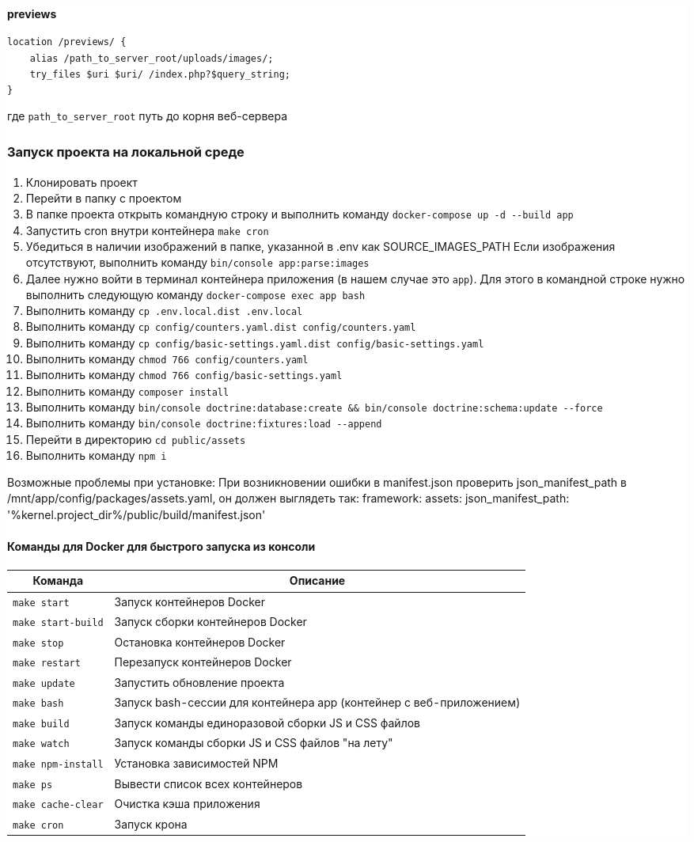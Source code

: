 **previews**
```  
location /previews/ {
    alias /path_to_server_root/uploads/images/;
    try_files $uri $uri/ /index.php?$query_string;
} 
```
где `path_to_server_root` путь до корня веб-сервера

### Запуск проекта на локальной среде

1. Клонировать проект
1. Перейти в папку с проектом
1. В папке проекта открыть командную строку и выполнить команду `docker-compose up -d --build app`
1. Запустить cron внутри контейнера `make cron`
1. Убедиться в наличии изображений в папке, указанной в .env как SOURCE_IMAGES_PATH Если изображения отсутствуют, выполнить команду `bin/console app:parse:images` 
1. Далее нужно войти в терминал контейнера приложения (в нашем случае это `app`). Для этого в командной строке
нужно выполнить следующую команду `docker-compose exec app bash`
1. Выполнить команду `cp .env.local.dist .env.local`
1. Выполнить команду `cp config/counters.yaml.dist config/counters.yaml`
1. Выполнить команду `cp config/basic-settings.yaml.dist config/basic-settings.yaml`
1. Выполнить команду `chmod 766 config/counters.yaml`
1. Выполнить команду `chmod 766 config/basic-settings.yaml`
1. Выполнить команду `composer install`
1. Выполнить команду `bin/console doctrine:database:create && bin/console doctrine:schema:update --force`
1. Выполнить команду `bin/console doctrine:fixtures:load --append`
1. Перейти в директорию `cd public/assets`
1. Выполнить команду `npm i`

Возможные проблемы при установке:
При возникновении ошибки в manifest.json проверить json_manifest_path в /mnt/app/config/packages/assets.yaml, он должен выглядеть так:
framework:
  assets:
    json_manifest_path: '%kernel.project_dir%/public/build/manifest.json'


#### Команды для Docker для быстрого запуска из консоли
|  Команда | Описание  |
|---|---|
| `make start`          | Запуск контейнеров Docker                                                                             |
| `make start-build`    | Запуск сборки контейнеров Docker                                                                             |
| `make stop`           | Остановка контейнеров Docker                                                                                |
| `make restart`        | Перезапуск контейнеров Docker                                                                             |
| `make update`         | Запустить обновление проекта                                                              |
| `make bash`           | Запуск bash-сессии для контейнера app (контейнер с веб-приложением)                                                       |
| `make build`          | Запуск команды единоразовой сборки JS и CSS файлов                           |
| `make watch`          | Запуск команды сборки JS и CSS файлов "на лету"                                                    |
| `make npm-install`    | Установка зависимостей NPM
| `make ps`             | Вывести список всех контейнеров
| `make cache-clear`    | Очистка кэша приложения
| `make cron`           | Запуск крона
